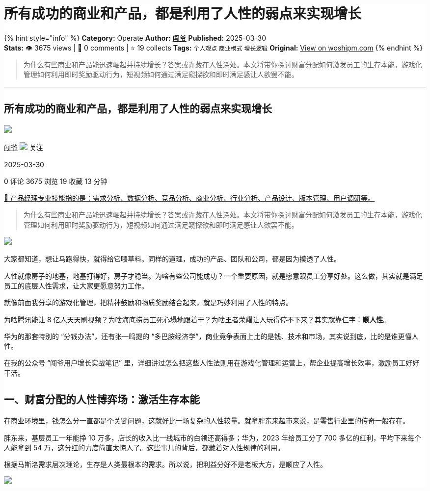 # 所有成功的商业和产品，都是利用了人性的弱点来实现增长​
{% hint style="info" %}
**Category:** Operate
**Author:** [闯爷](https://www.woshipm.com/u/37804)
**Published:** 2025-03-30  
**Stats:** 👁️ 3675 views | 💬 0 comments | ⭐ 19 collects
**Tags:** `个人观点` `商业模式` `增长逻辑`
**Original:** [View on woshipm.com](https://www.woshipm.com/operate/6199156.html)
{% endhint %}
> 为什么有些商业和产品能迅速崛起并持续增长？答案或许藏在人性深处。本文将带你探讨财富分配如何激发员工的生存本能，游戏化管理如何利用即时奖励驱动行为，短视频如何通过满足窥探欲和即时满足感让人欲罢不能。

---

## 所有成功的商业和产品，都是利用了人性的弱点来实现增长​

[![](https://static.woshipm.com/view/woshipm_api_def_20240102092337_6905.jpg?imageView2/1/w/72/h/72/q/100)](https://www.woshipm.com/u/37804)

[闯爷](https://www.woshipm.com/u/37804) ![](https://static.woshipm.com/tag/1101_1@2x.png) 关注

2025-03-30

0 评论 3675 浏览 19 收藏 13 分钟

[🔗 产品经理专业技能指的是：需求分析、数据分析、竞品分析、商业分析、行业分析、产品设计、版本管理、用户调研等。](https://ke.qidianla.com/courses/90pm)

> 为什么有些商业和产品能迅速崛起并持续增长？答案或许藏在人性深处。本文将带你探讨财富分配如何激发员工的生存本能，游戏化管理如何利用即时奖励驱动行为，短视频如何通过满足窥探欲和即时满足感让人欲罢不能。

![](https://image.woshipm.com/2024/04/21/dc9fcbd2-ffb8-11ee-ab5a-00163e142b65.png)

大家都知道，想让马跑得快，就得给它喂草料。同样的道理，成功的产品、团队和公司，都是因为摸透了人性。

人性就像房子的地基，地基打得好，房子才稳当。为啥有些公司能成功？一个重要原因，就是愿意跟员工分享好处。这么做，其实就是满足员工的底层人性需求，让大家更愿意努力工作。

就像前面我分享的游戏化管理，把精神鼓励和物质奖励结合起来，就是巧妙利用了人性的特点。

为啥腾讯能让 8 亿人天天刷视频？为啥海底捞员工死心塌地跟着干？为啥王者荣耀让人玩得停不下来？其实就靠仨字：**顺人性**。

华为的那套特别的 “分钱办法”，还有张一鸣提的 “多巴胺经济学”，商业竞争表面上比的是钱、技术和市场，其实说到底，比的是谁更懂人性。

在我的公众号 “闯爷用户增长实战笔记” 里，详细讲过怎么把这些人性法则用在游戏化管理和运营上，帮企业提高增长效率，激励员工好好干活。

## 一、财富分配的人性博弈场：激活生存本能

在商业环境里，钱怎么分一直都是个关键问题，这就好比一场复杂的人性较量。就拿胖东来超市来说，是零售行业里的传奇一般存在。

胖东来，基层员工一年能挣 10 万多，店长的收入比一线城市的白领还高得多；华为，2023 年给员工分了 700 多亿的红利，平均下来每个人能拿到 54 万，这分红的力度简直太惊人了。这些事儿的背后，都藏着对人性规律的利用。

根据马斯洛需求层次理论，生存是人类最根本的需求。所以说，把利益分好不是老板大方，是顺应了人性。

![](https://image.woshipm.com/2025/03/29/00d6d1b8-0cb4-11f0-aa0d-00163e09d72f.png)
